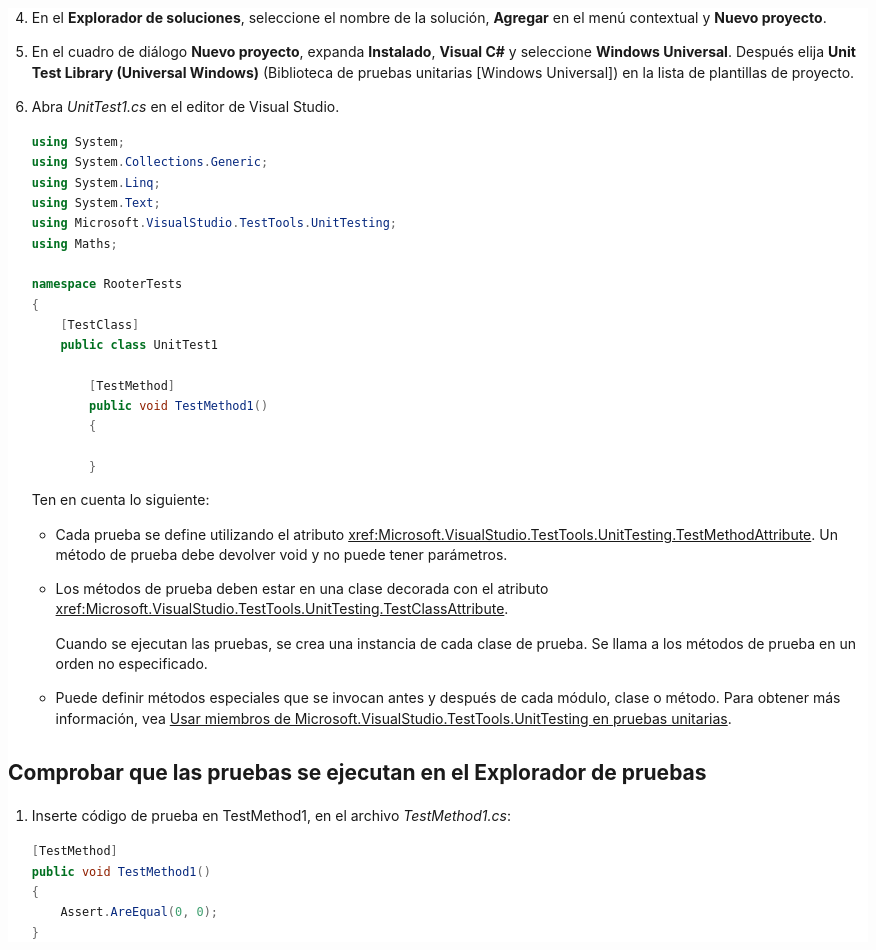4. En el **Explorador de soluciones**, seleccione el nombre de la solución, **Agregar** en el menú contextual y **Nuevo proyecto**.

5. En el cuadro de diálogo **Nuevo proyecto**, expanda **Instalado**, **Visual C#** y seleccione **Windows Universal**. Después elija **Unit Test Library (Universal Windows)** (Biblioteca de pruebas unitarias [Windows Universal]) en la lista de plantillas de proyecto.

6. Abra *UnitTest1.cs* en el editor de Visual Studio.

   ```csharp
   using System;
   using System.Collections.Generic;
   using System.Linq;
   using System.Text;
   using Microsoft.VisualStudio.TestTools.UnitTesting;
   using Maths;

   namespace RooterTests
   {
       [TestClass]
       public class UnitTest1

           [TestMethod]
           public void TestMethod1()
           {

           }
   ```

   Ten en cuenta lo siguiente:

   - Cada prueba se define utilizando el atributo <xref:Microsoft.VisualStudio.TestTools.UnitTesting.TestMethodAttribute>. Un método de prueba debe devolver void y no puede tener parámetros.

   - Los métodos de prueba deben estar en una clase decorada con el atributo <xref:Microsoft.VisualStudio.TestTools.UnitTesting.TestClassAttribute>.

        Cuando se ejecutan las pruebas, se crea una instancia de cada clase de prueba. Se llama a los métodos de prueba en un orden no especificado.

   - Puede definir métodos especiales que se invocan antes y después de cada módulo, clase o método. Para obtener más información, vea [Usar miembros de Microsoft.VisualStudio.TestTools.UnitTesting en pruebas unitarias](../test/using-microsoft-visualstudio-testtools-unittesting-members-in-unit-tests.md).

## <a name="verify-that-the-tests-run-in-test-explorer"></a>Comprobar que las pruebas se ejecutan en el Explorador de pruebas

1. Inserte código de prueba en TestMethod1, en el archivo *TestMethod1.cs*:

   ```csharp
   [TestMethod]
   public void TestMethod1()
   {
       Assert.AreEqual(0, 0);
   }
   ```
